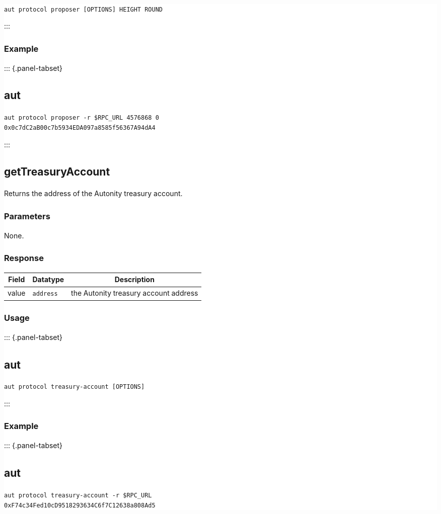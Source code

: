 ``` {.aut}
aut protocol proposer [OPTIONS] HEIGHT ROUND
```

:::


### Example

::: {.panel-tabset}
## aut

``` {.aut}
aut protocol proposer -r $RPC_URL 4576868 0
0x0c7dC2aB00c7b5934EDA097a8585f56367A94dA4
```

:::


## getTreasuryAccount

Returns the address of the Autonity treasury account.

### Parameters

None.

### Response

| Field | Datatype | Description |
| --| --| --|
| value | `address` | the Autonity treasury account address |

### Usage

::: {.panel-tabset}
## aut

``` {.aut}
aut protocol treasury-account [OPTIONS]
```

:::

### Example

::: {.panel-tabset}
## aut

``` {.aut}
aut protocol treasury-account -r $RPC_URL
0xF74c34Fed10cD9518293634C6f7C12638a808Ad5
```
